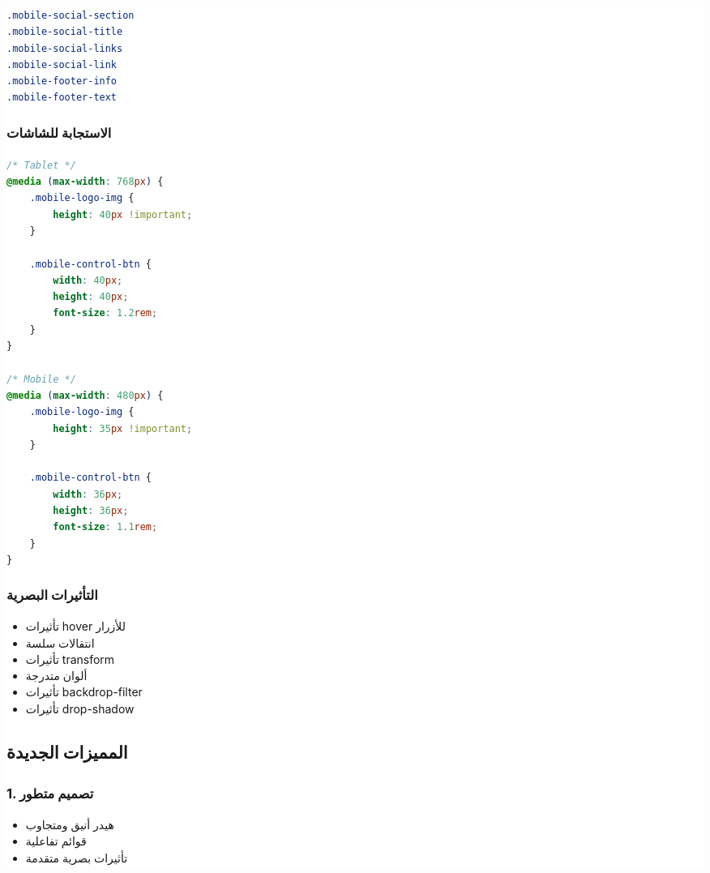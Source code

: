 ```css
.mobile-social-section
.mobile-social-title
.mobile-social-links
.mobile-social-link
.mobile-footer-info
.mobile-footer-text
```

### الاستجابة للشاشات
```css
/* Tablet */
@media (max-width: 768px) {
    .mobile-logo-img {
        height: 40px !important;
    }
    
    .mobile-control-btn {
        width: 40px;
        height: 40px;
        font-size: 1.2rem;
    }
}

/* Mobile */
@media (max-width: 480px) {
    .mobile-logo-img {
        height: 35px !important;
    }
    
    .mobile-control-btn {
        width: 36px;
        height: 36px;
        font-size: 1.1rem;
    }
}
```

### التأثيرات البصرية
- تأثيرات hover للأزرار
- انتقالات سلسة
- تأثيرات transform
- ألوان متدرجة
- تأثيرات backdrop-filter
- تأثيرات drop-shadow

## المميزات الجديدة

### 1. تصميم متطور
- هيدر أنيق ومتجاوب
- قوائم تفاعلية
- تأثيرات بصرية متقدمة
